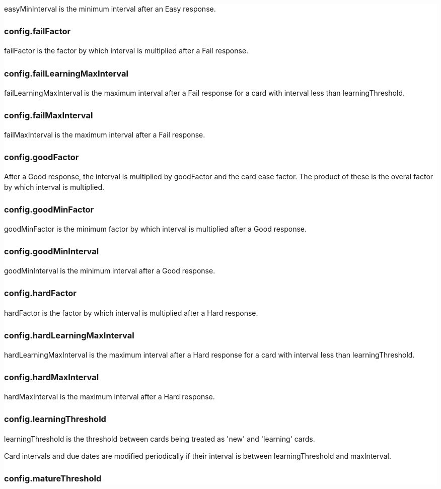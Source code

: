 easyMinInterval is the minimum interval after an Easy response.

### config.failFactor

failFactor is the factor by which interval is multiplied after a Fail
response.

### config.failLearningMaxInterval

failLearningMaxInterval is the maximum interval after a Fail response for a
card with interval less than learningThreshold.

### config.failMaxInterval

failMaxInterval is the maximum interval after a Fail response.

### config.goodFactor

After a Good response, the interval is multiplied by goodFactor and the
card ease factor. The product of these is the overal factor by which
interval is multiplied.

### config.goodMinFactor

goodMinFactor is the minimum factor by which interval is multiplied after a
Good response. 

### config.goodMinInterval

goodMinInterval is the minimum interval after a Good response.

### config.hardFactor

hardFactor is the factor by which interval is multiplied after a Hard
response.

### config.hardLearningMaxInterval

hardLearningMaxInterval is the maximum interval after a Hard response for a
card with interval less than learningThreshold.

### config.hardMaxInterval

hardMaxInterval is the maximum interval after a Hard response.

### config.learningThreshold

learningThreshold is the threshold between cards being treated as 'new' and
'learning' cards.

Card intervals and due dates are modified periodically if their interval is
between learningThreshold and maxInterval.

### config.matureThreshold
